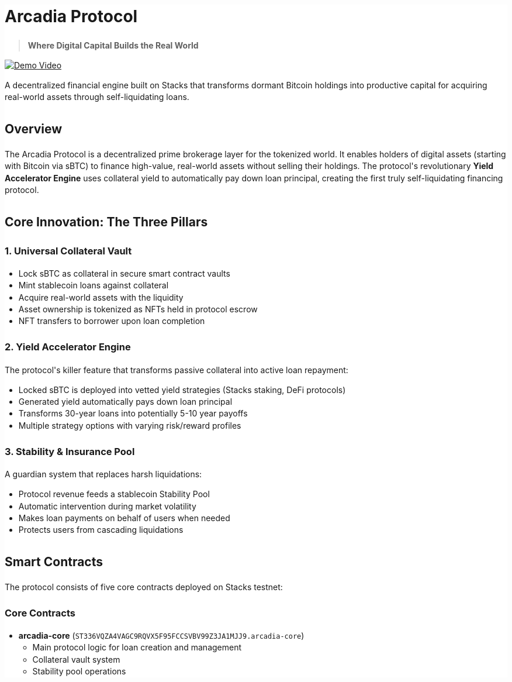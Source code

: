 # Arcadia Protocol

> **Where Digital Capital Builds the Real World**

[![Demo Video](https://img.shields.io/badge/Demo-Watch%20Video-red?style=for-the-badge&logo=youtube)](https://youtu.be/6SjM-wrfU0E)

A decentralized financial engine built on Stacks that transforms dormant Bitcoin holdings into productive capital for acquiring real-world assets through self-liquidating loans.

## Overview

The Arcadia Protocol is a decentralized prime brokerage layer for the tokenized world. It enables holders of digital assets (starting with Bitcoin via sBTC) to finance high-value, real-world assets without selling their holdings. The protocol's revolutionary **Yield Accelerator Engine** uses collateral yield to automatically pay down loan principal, creating the first truly self-liquidating financing protocol.

## Core Innovation: The Three Pillars

### 1. Universal Collateral Vault
- Lock sBTC as collateral in secure smart contract vaults
- Mint stablecoin loans against collateral
- Acquire real-world assets with the liquidity
- Asset ownership is tokenized as NFTs held in protocol escrow
- NFT transfers to borrower upon loan completion

### 2. Yield Accelerator Engine
The protocol's killer feature that transforms passive collateral into active loan repayment:
- Locked sBTC is deployed into vetted yield strategies (Stacks staking, DeFi protocols)
- Generated yield automatically pays down loan principal
- Transforms 30-year loans into potentially 5-10 year payoffs
- Multiple strategy options with varying risk/reward profiles

### 3. Stability & Insurance Pool
A guardian system that replaces harsh liquidations:
- Protocol revenue feeds a stablecoin Stability Pool
- Automatic intervention during market volatility
- Makes loan payments on behalf of users when needed
- Protects users from cascading liquidations

## Smart Contracts

The protocol consists of five core contracts deployed on Stacks testnet:

### Core Contracts
- **arcadia-core** (`ST336VQZA4VAGC9RQVX5F95FCCSVBV99Z3JA1MJJ9.arcadia-core`)
  - Main protocol logic for loan creation and management
  - Collateral vault system
  - Stability pool operations
